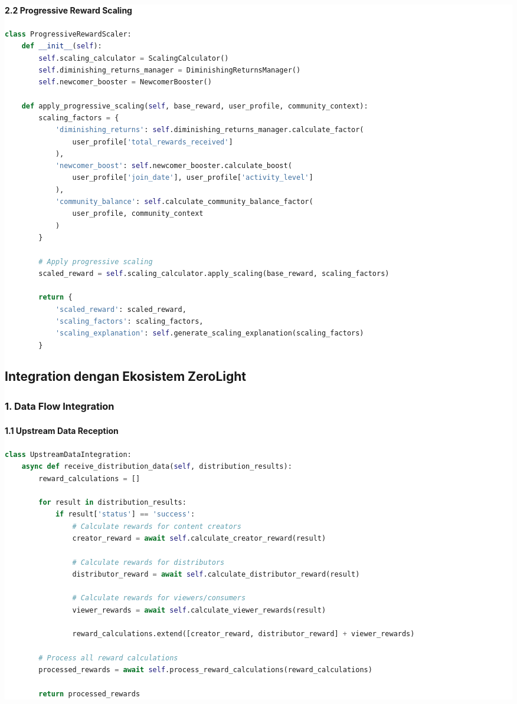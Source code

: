 #### 2.2 Progressive Reward Scaling
```python
class ProgressiveRewardScaler:
    def __init__(self):
        self.scaling_calculator = ScalingCalculator()
        self.diminishing_returns_manager = DiminishingReturnsManager()
        self.newcomer_booster = NewcomerBooster()
    
    def apply_progressive_scaling(self, base_reward, user_profile, community_context):
        scaling_factors = {
            'diminishing_returns': self.diminishing_returns_manager.calculate_factor(
                user_profile['total_rewards_received']
            ),
            'newcomer_boost': self.newcomer_booster.calculate_boost(
                user_profile['join_date'], user_profile['activity_level']
            ),
            'community_balance': self.calculate_community_balance_factor(
                user_profile, community_context
            )
        }
        
        # Apply progressive scaling
        scaled_reward = self.scaling_calculator.apply_scaling(base_reward, scaling_factors)
        
        return {
            'scaled_reward': scaled_reward,
            'scaling_factors': scaling_factors,
            'scaling_explanation': self.generate_scaling_explanation(scaling_factors)
        }
```

## Integration dengan Ekosistem ZeroLight

### 1. Data Flow Integration

#### 1.1 Upstream Data Reception
```python
class UpstreamDataIntegration:
    async def receive_distribution_data(self, distribution_results):
        reward_calculations = []
        
        for result in distribution_results:
            if result['status'] == 'success':
                # Calculate rewards for content creators
                creator_reward = await self.calculate_creator_reward(result)
                
                # Calculate rewards for distributors
                distributor_reward = await self.calculate_distributor_reward(result)
                
                # Calculate rewards for viewers/consumers
                viewer_rewards = await self.calculate_viewer_rewards(result)
                
                reward_calculations.extend([creator_reward, distributor_reward] + viewer_rewards)
        
        # Process all reward calculations
        processed_rewards = await self.process_reward_calculations(reward_calculations)
        
        return processed_rewards
```

